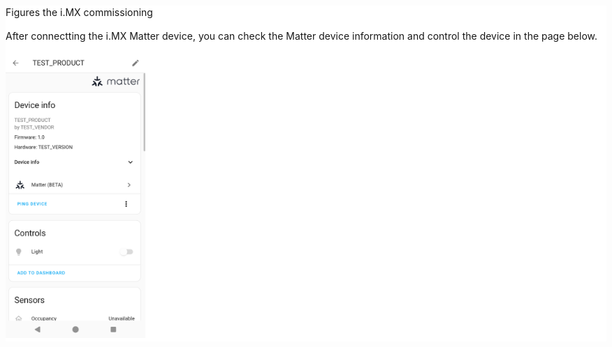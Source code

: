 
Figures the i.MX commissioning

After connectting the i.MX Matter device, you can check the Matter device information and control the device in the page below.

<img src="../images/home_assistant_demo/imx_8.png" width = "200"/>
